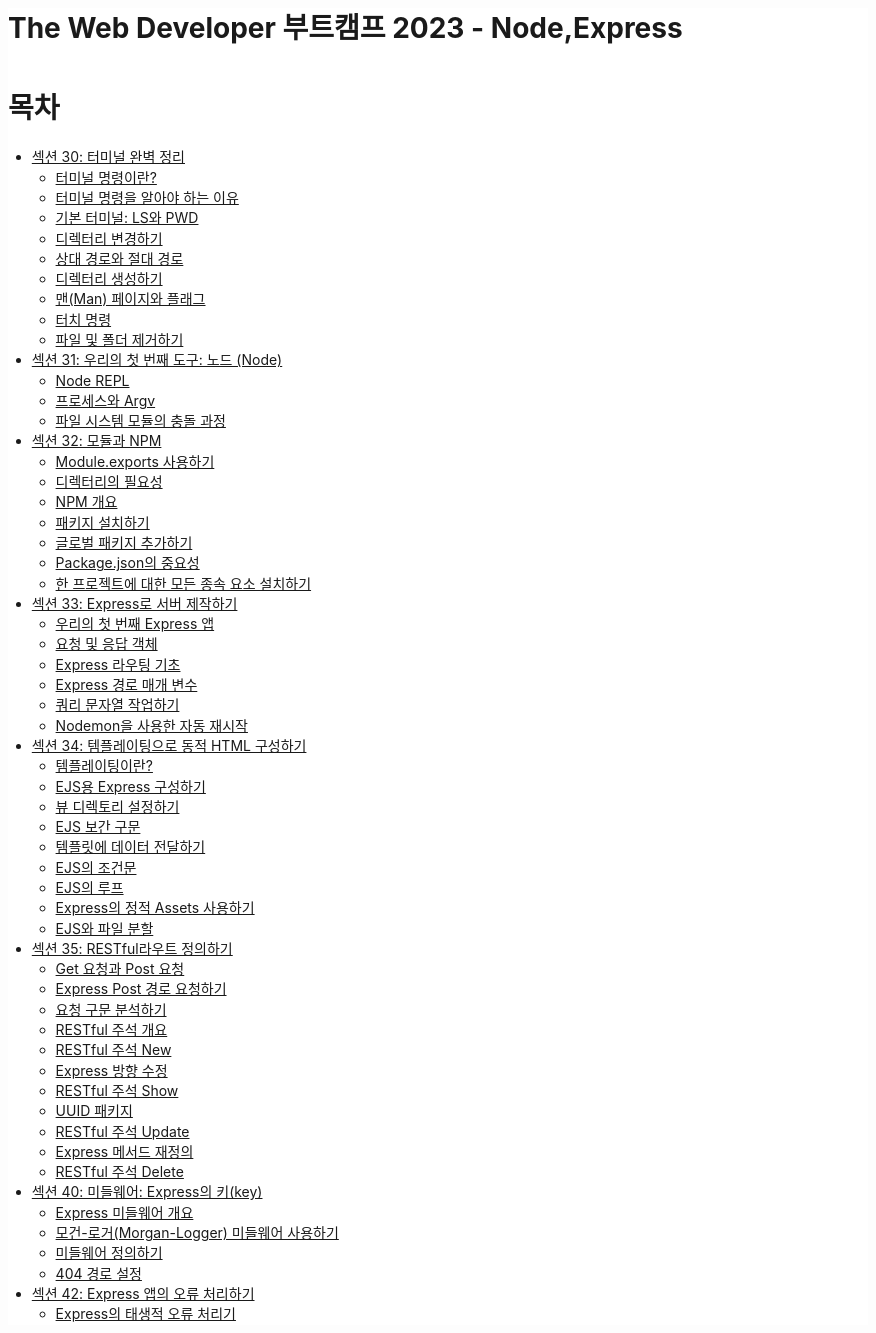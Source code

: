 # The Web Developer 부트캠프 2023 - Node,Express
# 목차
- [섹션 30: 터미널 완벽 정리](#섹션-30-터미널-완벽-정리)
    - [터미널 명령이란?](#터미널-명령이란)
    - [터미널 명령을 알아야 하는 이유](#터미널-명령을-알아야-하는-이유)
    - [기본 터미널: LS와 PWD](#기본-터미널-ls와-pwd)
    - [디렉터리 변경하기](#디렉토리-변경하기)
    - [상대 경로와 절대 경로](#상대-경로와-절대-경로)
    - [디렉터리 생성하기](#디렉토리-생성하기)
    - [맨(Man) 페이지와 플래그](#맨man-페이지와-플래그)
    - [터치 명령](#터치-명령)
    - [파일 및 폴더 제거하기](#파일-및-폴더-제거하기)
- [섹션 31: 우리의 첫 번째 도구: 노드 (Node)](#섹션-31-우리의-첫-번째-도구-노드-node)
    - [Node REPL](#node-repl)
    - [프로세스와 Argv](#프로세스와-argv)
    - [파일 시스템 모듈의 충돌 과정](#파일-시스템-모듈의-충돌-과정)
- [섹션 32: 모듈과 NPM](#섹션-32-모듈과-npm)
    - [Module.exports 사용하기](#moduleexports-사용하기)
    - [디렉터리의 필요성](#디렉터리의-필요성)
    - [NPM 개요](#npm-개요)
    - [패키지 설치하기](#패키지-설치하기)
    - [글로벌 패키지 추가하기](#글로벌-패키치-추가하기)
    - [Package.json의 중요성](#packagejson의-중요성)
    - [한 프로젝트에 대한 모든 종속 요소 설치하기](#한-프로젝트에-대한-모든-종속-요소-추가하기)
- [섹션 33: Express로 서버 제작하기](#섹션-33-express로-서버-제작하기)
    - [우리의 첫 번째 Express 앱](#우리의-첫-번쨰-express-앱)
    - [요청 및 응답 객체](#요청-및-응답-객체)
    - [Express 라우팅 기초](#express-라우팅-기초)
    - [Express 경로 매개 변수](#express-경로-매개-변수)
    - [쿼리 문자열 작업하기](#쿼리-문자열-작업하기)
    - [Nodemon을 사용한 자동 재시작](#nodemon을-사용한-자동-재시작)
- [섹션 34: 템플레이팅으로 동적 HTML 구성하기](#섹션-34-템플레이팅으로-동적-html-구성하기)
    - [템플레이팅이란?](#템플레이팅이란?)
    - [EJS용 Express 구성하기](#esj용-express-구성하기)
    - [뷰 디렉토리 설정하기](#뷰-디렉터리-설정하기)
    - [EJS 보간 구문](#ejs-보간-구문)
    - [템플릿에 데이터 전달하기](#템플릿에-데이터-전달하기)
    - [EJS의 조건문](#ejs의-조건문)
    - [EJS의 루프](#ejs의-조건문)
    - [Express의 정적 Assets 사용하기](#express의-정적-assets-사용하기)
    - [EJS와 파일 분할](#ejs와-파일-분할)
- [섹션 35: RESTful라우트 정의하기](#섹션-35-restful라우트-정의하기)
    - [Get 요청과 Post 요청](#get-요청과-post-요청)
    - [Express Post 경로 요청하기](#express-post-경로-정의하기)
    - [요청 구문 분석하기](#요청-구문-분석하기)
    - [RESTful 주석 개요](#restful-주석-개요)
    - [RESTful 주석 New](#restful-주석-new)
    - [Express 방향 수정](#express-방향-수정)
    - [RESTful 주석 Show](#restful-주석-show)
    - [UUID 패키지](#uuid-패키지)
    - [RESTful 주석 Update](#restful-주석-update)
    - [Express 메서드 재정의](#express-메서드-재정의)
    - [RESTful 주석 Delete](#restful-주석-delete)
- [섹션 40: 미들웨어: Express의 키(key)](#섹션-40-미들웨어-express의-키key)
    - [Express 미들웨어 개요](#express-미들웨어-개요)
    - [모건-로거(Morgan-Logger) 미들웨어 사용하기](#모건-로거morgan-logger-미들웨어-사용하기)
    - [미들웨어 정의하기](#미들웨어-정의하기)
    - [404 경로 설정](#404-경로-설정)
- [섹션 42: Express 앱의 오류 처리하기](#섹션-42-express-앱의-오류-처리하기)
    - [Express의 태생적 오류 처리기](#express의-태생적-오류-처리기)